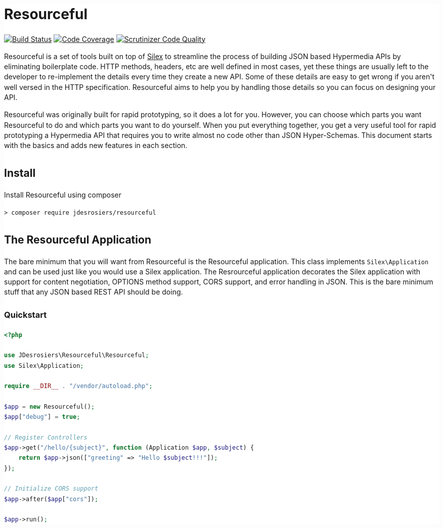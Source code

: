 Resourceful
===========
[![Build Status](https://travis-ci.org/jdesrosiers/resourceful.svg?branch=master)](https://travis-ci.org/jdesrosiers/resourceful)
[![Code Coverage](https://scrutinizer-ci.com/g/jdesrosiers/resourceful/badges/coverage.png?b=master)](https://scrutinizer-ci.com/g/jdesrosiers/resourceful/?branch=master)
[![Scrutinizer Code Quality](https://scrutinizer-ci.com/g/jdesrosiers/resourceful/badges/quality-score.png?b=master)](https://scrutinizer-ci.com/g/jdesrosiers/resourceful/?branch=master)

Resourceful is a set of tools built on top of [Silex](https://github.com/silexphp/Silex) to
streamline the process of building JSON based Hypermedia APIs by eliminating boilerplate code.  HTTP
methods, headers, etc are well defined in most cases, yet these things are usually left to the
developer to re-implement the details every time they create a new API.  Some of these details are
easy to get wrong if you aren't well versed in the HTTP specification.  Resourceful aims to help you
by handling those details so you can focus on designing your API.

Resourceful was originally built for rapid prototyping, so it does a lot for you.  However, you can
choose which parts you want Resourceful to do and which parts you want to do yourself.  When you put
everything together, you get a very useful tool for rapid prototyping a Hypermedia API that requires
you to write almost no code other than JSON Hyper-Schemas.  This document starts with the basics and
adds new features in each section.

Install
-------
Install Resourceful using composer
```
> composer require jdesrosiers/resourceful
```

The Resourceful Application
---------------------------
The bare minimum that you will want from Resourceful is the Resourceful application.  This class
implements `Silex\Application` and can be used just like you would use a Silex application.  The
Resrourceful application decorates the Silex application with support for content negotiation,
OPTIONS method support, CORS support, and error handling in JSON.  This is the bare minimum stuff
that any JSON based REST API should be doing.

### Quickstart
```php
<?php

use JDesrosiers\Resourceful\Resourceful;
use Silex\Application;

require __DIR__ . "/vendor/autoload.php";

$app = new Resourceful();
$app["debug"] = true;

// Register Controllers
$app->get("/hello/{subject}", function (Application $app, $subject) {
    return $app->json(["greeting" => "Hello $subject!!!"]);
});

// Initialize CORS support
$app->after($app["cors"]);

$app->run();
```
